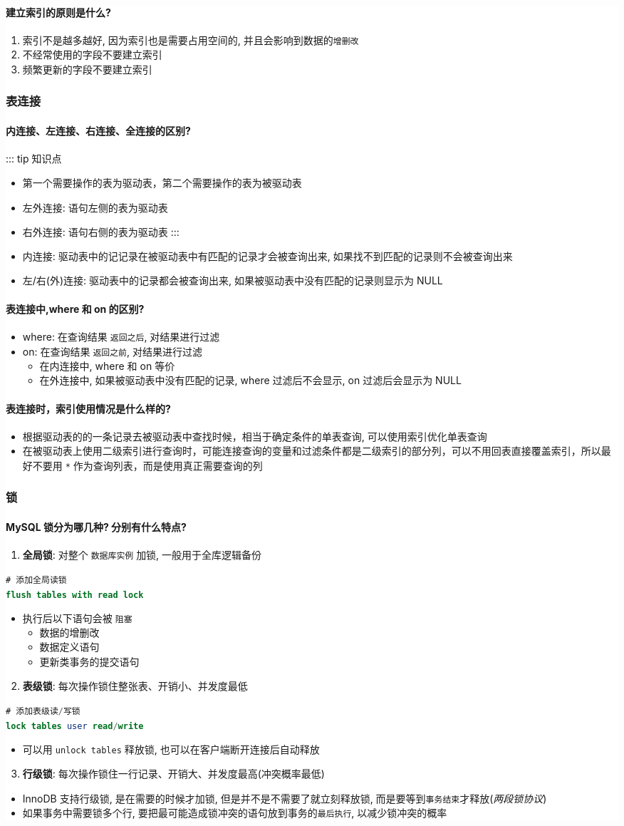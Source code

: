 #### **建立索引的原则是什么?**

1. 索引不是越多越好, 因为索引也是需要占用空间的, 并且会影响到数据的`增删改`
2. 不经常使用的字段不要建立索引
3. 频繁更新的字段不要建立索引

### 表连接

#### **内连接、左连接、右连接、全连接的区别?**

::: tip 知识点
- 第一个需要操作的表为驱动表，第二个需要操作的表为被驱动表
- 左外连接: 语句左侧的表为驱动表
- 右外连接: 语句右侧的表为驱动表
:::

- 内连接: 驱动表中的记记录在被驱动表中有匹配的记录才会被查询出来, 如果找不到匹配的记录则不会被查询出来
- 左/右(外)连接: 驱动表中的记录都会被查询出来, 如果被驱动表中没有匹配的记录则显示为 NULL

#### 表连接中,where 和 on 的区别?

- where: 在查询结果 `返回之后`, 对结果进行过滤
- on: 在查询结果 `返回之前`, 对结果进行过滤
    - 在内连接中, where 和 on 等价
    - 在外连接中, 如果被驱动表中没有匹配的记录, where 过滤后不会显示, on 过滤后会显示为 NULL

#### **表连接时，索引使用情况是什么样的?**

- 根据驱动表的的一条记录去被驱动表中查找时候，相当于确定条件的单表查询, 可以使用索引优化单表查询
- 在被驱动表上使用二级索引进行查询时，可能连接查询的变量和过滤条件都是二级索引的部分列，可以不用回表直接覆盖索引，所以最好不要用 `*` 作为查询列表，而是使用真正需要查询的列

### 锁

#### **MySQL 锁分为哪几种? 分别有什么特点?**

1. **全局锁**: 对整个 `数据库实例` 加锁, 一般用于全库逻辑备份
```sql
# 添加全局读锁
flush tables with read lock
```
- 执行后以下语句会被 `阻塞`
    - 数据的增删改
    - 数据定义语句
    - 更新类事务的提交语句
2. **表级锁**: 每次操作锁住整张表、开销小、并发度最低
```sql
# 添加表级读/写锁
lock tables user read/write
```
- 可以用 `unlock tables` 释放锁, 也可以在客户端断开连接后自动释放
3. **行级锁**: 每次操作锁住一行记录、开销大、并发度最高(冲突概率最低)
- InnoDB 支持行级锁, 是在需要的时候才加锁, 但是并不是不需要了就立刻释放锁, 而是要等到`事务结束`才释放(*两段锁协议*)
- 如果事务中需要锁多个行, 要把最可能造成锁冲突的语句放到事务的`最后执行`, 以减少锁冲突的概率
